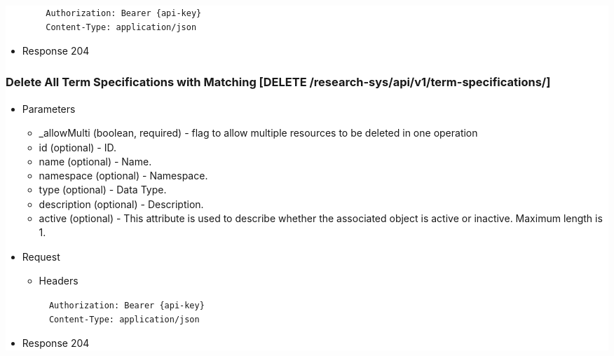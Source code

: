             Authorization: Bearer {api-key}
            Content-Type: application/json

+ Response 204

### Delete All Term Specifications with Matching [DELETE /research-sys/api/v1/term-specifications/]

+ Parameters

    + _allowMulti (boolean, required) - flag to allow multiple resources to be deleted in one operation
    + id (optional) - ID.
    + name (optional) - Name.
    + namespace (optional) - Namespace.
    + type (optional) - Data Type.
    + description (optional) - Description.
    + active (optional) - This attribute is used to describe whether the associated object is active or inactive. Maximum length is 1.

      
+ Request

    + Headers

            Authorization: Bearer {api-key}
            Content-Type: application/json

+ Response 204

